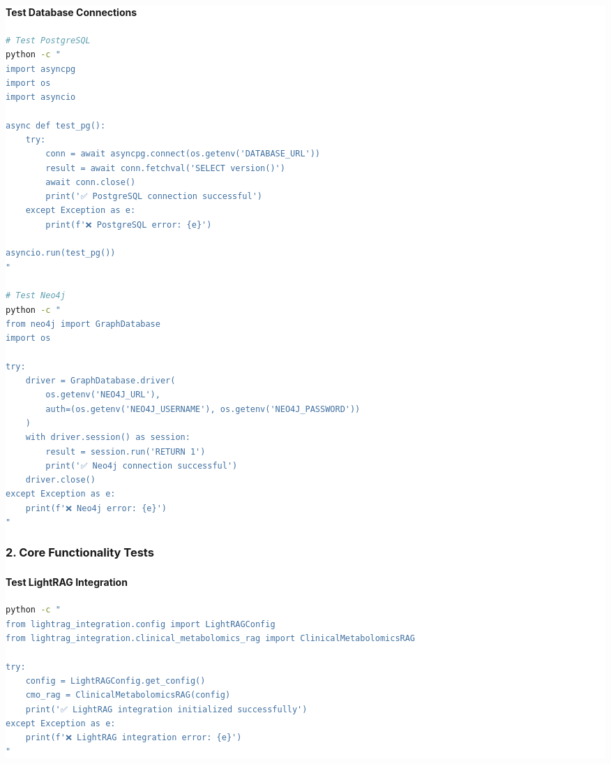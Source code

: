 #### Test Database Connections
```bash
# Test PostgreSQL
python -c "
import asyncpg
import os
import asyncio

async def test_pg():
    try:
        conn = await asyncpg.connect(os.getenv('DATABASE_URL'))
        result = await conn.fetchval('SELECT version()')
        await conn.close()
        print('✅ PostgreSQL connection successful')
    except Exception as e:
        print(f'❌ PostgreSQL error: {e}')

asyncio.run(test_pg())
"

# Test Neo4j
python -c "
from neo4j import GraphDatabase
import os

try:
    driver = GraphDatabase.driver(
        os.getenv('NEO4J_URL'),
        auth=(os.getenv('NEO4J_USERNAME'), os.getenv('NEO4J_PASSWORD'))
    )
    with driver.session() as session:
        result = session.run('RETURN 1')
        print('✅ Neo4j connection successful')
    driver.close()
except Exception as e:
    print(f'❌ Neo4j error: {e}')
"
```

### 2. Core Functionality Tests

#### Test LightRAG Integration
```bash
python -c "
from lightrag_integration.config import LightRAGConfig
from lightrag_integration.clinical_metabolomics_rag import ClinicalMetabolomicsRAG

try:
    config = LightRAGConfig.get_config()
    cmo_rag = ClinicalMetabolomicsRAG(config)
    print('✅ LightRAG integration initialized successfully')
except Exception as e:
    print(f'❌ LightRAG integration error: {e}')
"
```

